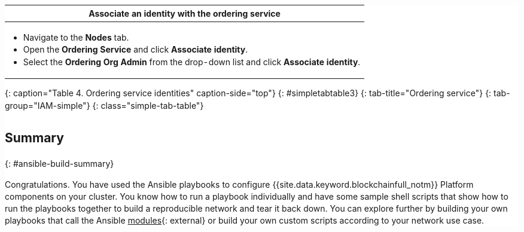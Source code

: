 | Associate an identity with the ordering service |
|-------------------------------------------------|
| <ul><li>Navigate to the **Nodes** tab.</li><li>Open the **Ordering Service** and click **Associate identity**.</li><li>Select the **Ordering Org Admin** from the drop-down list and click **Associate identity**.</li></ul> |
{: caption="Table 4. Ordering service identities" caption-side="top"}
{: #simpletabtable3}
{: tab-title="Ordering service"}
{: tab-group="IAM-simple"}
{: class="simple-tab-table"}

## Summary
{: #ansible-build-summary}

Congratulations. You have used the Ansible playbooks to configure {{site.data.keyword.blockchainfull_notm}} Platform components on your cluster. You know how to run a playbook individually and have some sample shell scripts that show how to run the playbooks together to build a reproducible network and tear it back down. You can explore further by building your own playbooks that call the Ansible [modules](https://ibm-blockchain.github.io/ansible-collection/modules.html){: external} or build your own custom scripts according to your network use case.

